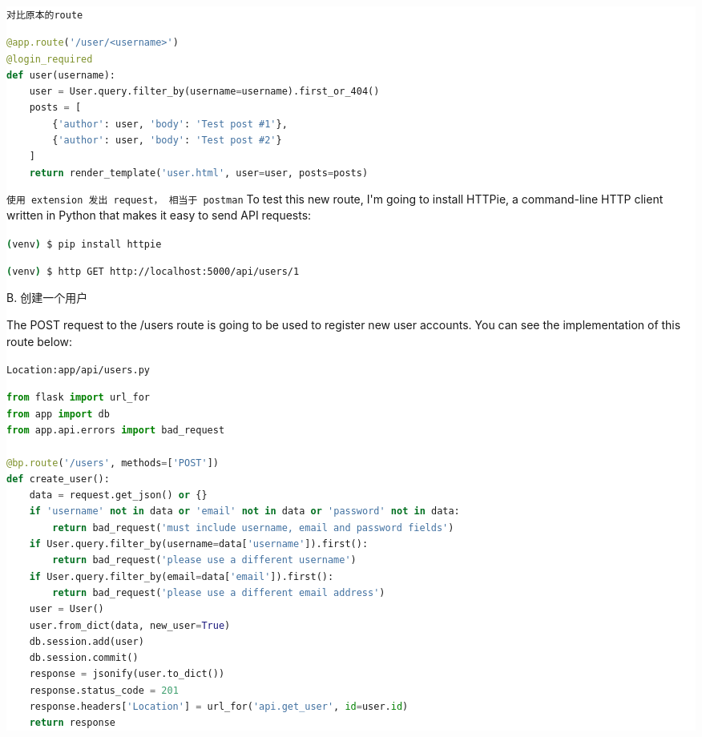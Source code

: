 `对比原本的route`

```py
@app.route('/user/<username>')
@login_required
def user(username):
    user = User.query.filter_by(username=username).first_or_404()
    posts = [
        {'author': user, 'body': 'Test post #1'},
        {'author': user, 'body': 'Test post #2'}
    ]
    return render_template('user.html', user=user, posts=posts)
```

`使用 extension 发出 request， 相当于 postman`
To test this new route, I'm going to install HTTPie, a command-line HTTP client written in Python that makes it easy to send API requests:

```bash
(venv) $ pip install httpie
```

```bash
(venv) $ http GET http://localhost:5000/api/users/1
```

B. 创建一个用户

The POST request to the /users route is going to be used to register new user accounts. You can see the implementation of this route below:

`Location:app/api/users.py`

```py
from flask import url_for
from app import db
from app.api.errors import bad_request

@bp.route('/users', methods=['POST'])
def create_user():
    data = request.get_json() or {}
    if 'username' not in data or 'email' not in data or 'password' not in data:
        return bad_request('must include username, email and password fields')
    if User.query.filter_by(username=data['username']).first():
        return bad_request('please use a different username')
    if User.query.filter_by(email=data['email']).first():
        return bad_request('please use a different email address')
    user = User()
    user.from_dict(data, new_user=True)
    db.session.add(user)
    db.session.commit()
    response = jsonify(user.to_dict())
    response.status_code = 201
    response.headers['Location'] = url_for('api.get_user', id=user.id)
    return response
```
